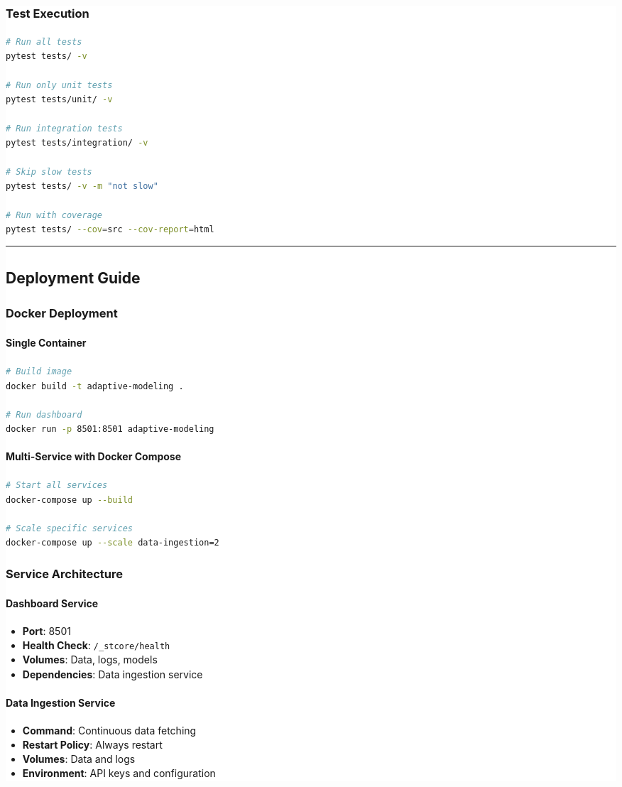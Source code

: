 ### Test Execution

```bash
# Run all tests
pytest tests/ -v

# Run only unit tests
pytest tests/unit/ -v

# Run integration tests
pytest tests/integration/ -v

# Skip slow tests
pytest tests/ -v -m "not slow"

# Run with coverage
pytest tests/ --cov=src --cov-report=html
```

---

## Deployment Guide

### Docker Deployment

#### Single Container
```bash
# Build image
docker build -t adaptive-modeling .

# Run dashboard
docker run -p 8501:8501 adaptive-modeling
```

#### Multi-Service with Docker Compose
```bash
# Start all services
docker-compose up --build

# Scale specific services
docker-compose up --scale data-ingestion=2
```

### Service Architecture

#### Dashboard Service
- **Port**: 8501
- **Health Check**: `/_stcore/health`
- **Volumes**: Data, logs, models
- **Dependencies**: Data ingestion service

#### Data Ingestion Service
- **Command**: Continuous data fetching
- **Restart Policy**: Always restart
- **Volumes**: Data and logs
- **Environment**: API keys and configuration
